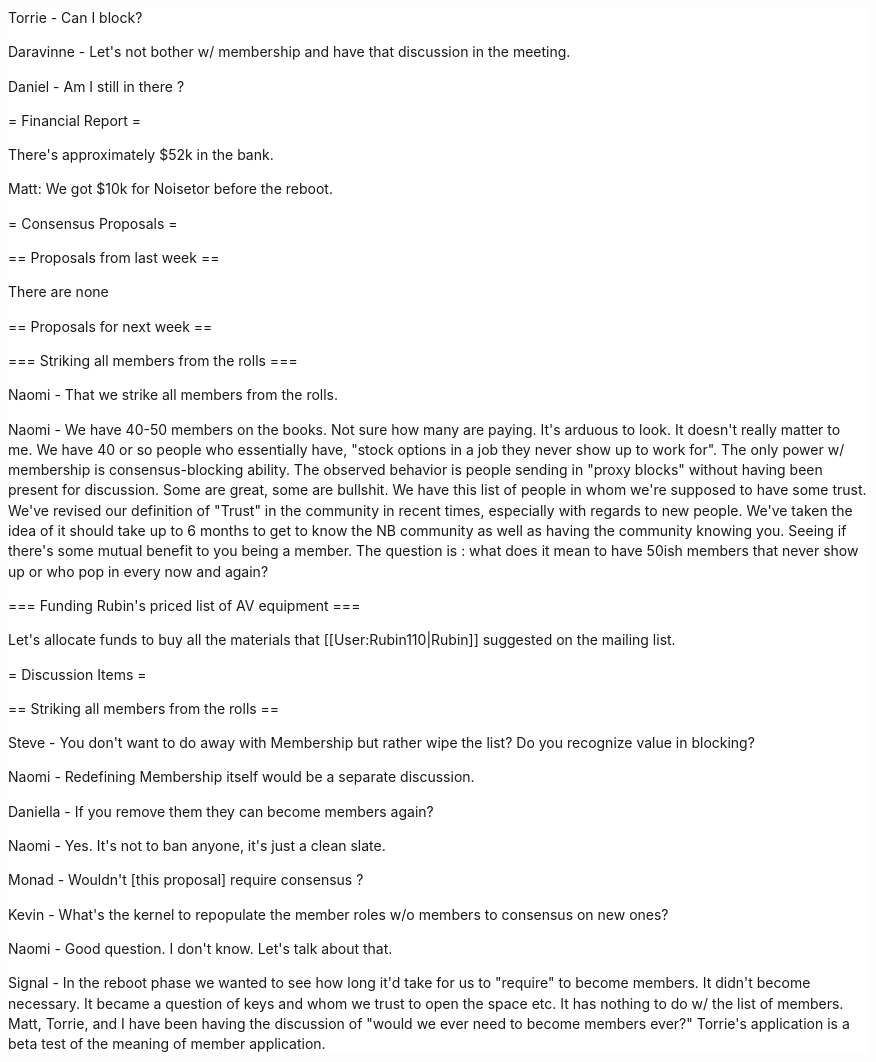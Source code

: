 Torrie - Can I block?

Daravinne - Let's not bother w/ membership and have that discussion in the meeting.

Daniel - Am I still in there ?

= Financial Report =

There's approximately $52k in the bank.

Matt: We got $10k for Noisetor before the reboot.

= Consensus Proposals =

== Proposals from last week ==

There are none

== Proposals for next week ==

=== Striking all members from the rolls ===

Naomi - That we strike all members from the rolls.

Naomi - We have 40-50 members on the books. Not sure how many are paying. It's arduous to look. It doesn't really matter to me. We have 40 or so people who essentially have, "stock options in a job they never show up to work for". The only power w/ membership is consensus-blocking ability. The observed behavior is people sending in "proxy blocks" without having been present for discussion. Some are great, some are bullshit. We have this list of people in whom we're supposed to have some trust. We've revised our definition of "Trust" in the community in recent times, especially with regards to new people. We've taken the idea of it should take up to 6 months to get to know the NB community as well as having the community knowing you. Seeing if there's some mutual benefit to you being a member. The question is : what does it mean to have 50ish members that never show up or who pop in every now and again?

=== Funding Rubin's priced list of AV equipment ===

Let's allocate funds to buy all the materials that [[User:Rubin110|Rubin]] suggested on the mailing list.

= Discussion Items =

== Striking all members from the rolls ==

Steve - You don't want to do away with Membership but rather wipe the list? Do you recognize value in blocking?

Naomi - Redefining Membership itself would be a separate discussion.

Daniella - If you remove them they can become members again?

Naomi - Yes. It's not to ban anyone, it's just a clean slate.

Monad - Wouldn't [this proposal] require consensus ?

Kevin - What's the kernel to repopulate the member roles w/o members to consensus on new ones?

Naomi - Good question. I don't know. Let's talk about that.

Signal - In the reboot phase we wanted to see how long it'd take for us to "require" to become members. It didn't become necessary. It became a question of keys and whom we trust to open the space etc. It has nothing
to do w/ the list of members. Matt, Torrie, and I have been having the discussion of "would we ever need to become members ever?" Torrie's application is a beta test of the meaning of member application.
